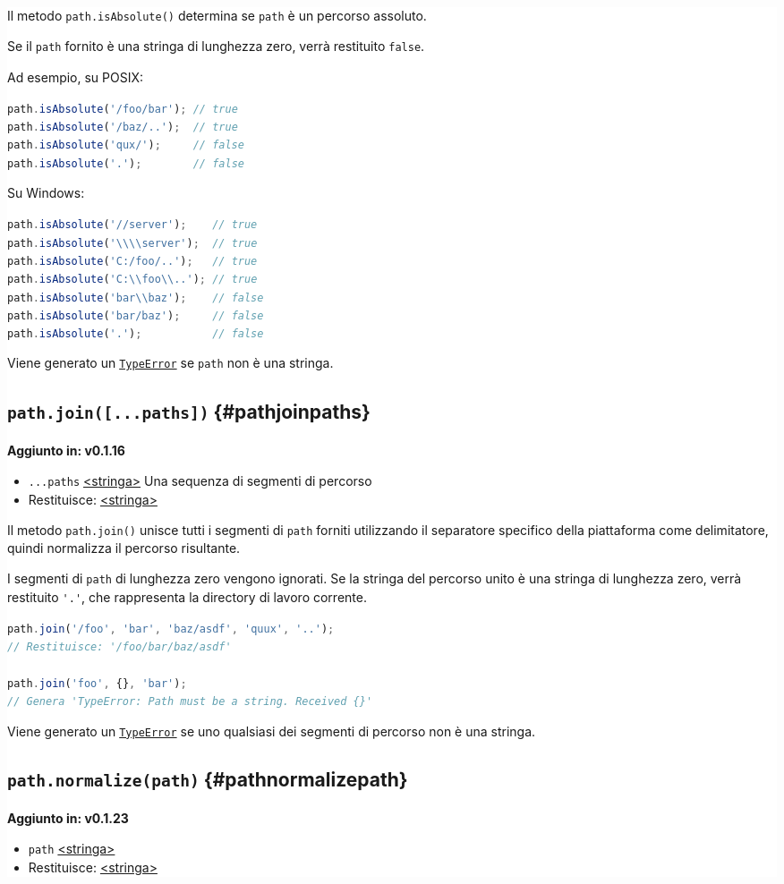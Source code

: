 Il metodo `path.isAbsolute()` determina se `path` è un percorso assoluto.

Se il `path` fornito è una stringa di lunghezza zero, verrà restituito `false`.

Ad esempio, su POSIX:

```js [ESM]
path.isAbsolute('/foo/bar'); // true
path.isAbsolute('/baz/..');  // true
path.isAbsolute('qux/');     // false
path.isAbsolute('.');        // false
```
Su Windows:

```js [ESM]
path.isAbsolute('//server');    // true
path.isAbsolute('\\\\server');  // true
path.isAbsolute('C:/foo/..');   // true
path.isAbsolute('C:\\foo\\..'); // true
path.isAbsolute('bar\\baz');    // false
path.isAbsolute('bar/baz');     // false
path.isAbsolute('.');           // false
```
Viene generato un [`TypeError`](/it/nodejs/api/errors#class-typeerror) se `path` non è una stringa.

## `path.join([...paths])` {#pathjoinpaths}

**Aggiunto in: v0.1.16**

- `...paths` [\<stringa\>](https://developer.mozilla.org/en-US/docs/Web/JavaScript/Data_structures#String_type) Una sequenza di segmenti di percorso
- Restituisce: [\<stringa\>](https://developer.mozilla.org/en-US/docs/Web/JavaScript/Data_structures#String_type)

Il metodo `path.join()` unisce tutti i segmenti di `path` forniti utilizzando il separatore specifico della piattaforma come delimitatore, quindi normalizza il percorso risultante.

I segmenti di `path` di lunghezza zero vengono ignorati. Se la stringa del percorso unito è una stringa di lunghezza zero, verrà restituito `'.'`, che rappresenta la directory di lavoro corrente.

```js [ESM]
path.join('/foo', 'bar', 'baz/asdf', 'quux', '..');
// Restituisce: '/foo/bar/baz/asdf'

path.join('foo', {}, 'bar');
// Genera 'TypeError: Path must be a string. Received {}'
```
Viene generato un [`TypeError`](/it/nodejs/api/errors#class-typeerror) se uno qualsiasi dei segmenti di percorso non è una stringa.


## `path.normalize(path)` {#pathnormalizepath}

**Aggiunto in: v0.1.23**

- `path` [\<stringa\>](https://developer.mozilla.org/en-US/docs/Web/JavaScript/Data_structures#String_type)
- Restituisce: [\<stringa\>](https://developer.mozilla.org/en-US/docs/Web/JavaScript/Data_structures#String_type)
